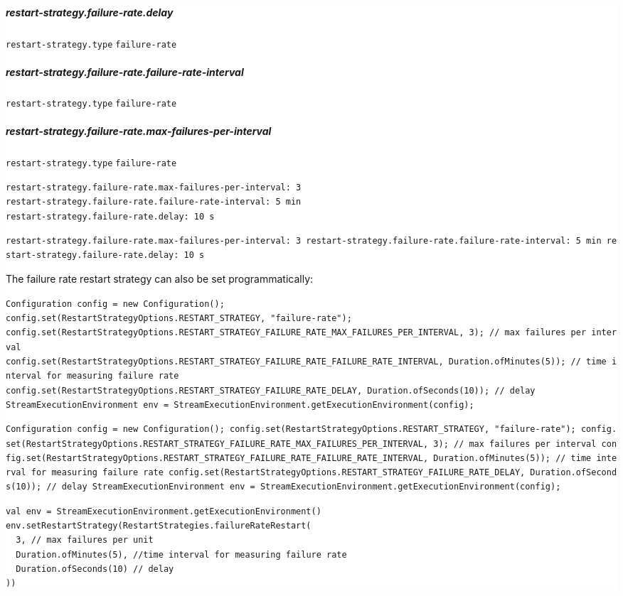 ##### restart-strategy.failure-rate.delay

`restart-strategy.type`
`failure-rate`

##### restart-strategy.failure-rate.failure-rate-interval

`restart-strategy.type`
`failure-rate`

##### restart-strategy.failure-rate.max-failures-per-interval

`restart-strategy.type`
`failure-rate`

```
restart-strategy.failure-rate.max-failures-per-interval: 3
restart-strategy.failure-rate.failure-rate-interval: 5 min
restart-strategy.failure-rate.delay: 10 s

```

`restart-strategy.failure-rate.max-failures-per-interval: 3
restart-strategy.failure-rate.failure-rate-interval: 5 min
restart-strategy.failure-rate.delay: 10 s
`

The failure rate restart strategy can also be set programmatically:


```
Configuration config = new Configuration();
config.set(RestartStrategyOptions.RESTART_STRATEGY, "failure-rate");
config.set(RestartStrategyOptions.RESTART_STRATEGY_FAILURE_RATE_MAX_FAILURES_PER_INTERVAL, 3); // max failures per interval
config.set(RestartStrategyOptions.RESTART_STRATEGY_FAILURE_RATE_FAILURE_RATE_INTERVAL, Duration.ofMinutes(5)); // time interval for measuring failure rate
config.set(RestartStrategyOptions.RESTART_STRATEGY_FAILURE_RATE_DELAY, Duration.ofSeconds(10)); // delay
StreamExecutionEnvironment env = StreamExecutionEnvironment.getExecutionEnvironment(config);

```

`Configuration config = new Configuration();
config.set(RestartStrategyOptions.RESTART_STRATEGY, "failure-rate");
config.set(RestartStrategyOptions.RESTART_STRATEGY_FAILURE_RATE_MAX_FAILURES_PER_INTERVAL, 3); // max failures per interval
config.set(RestartStrategyOptions.RESTART_STRATEGY_FAILURE_RATE_FAILURE_RATE_INTERVAL, Duration.ofMinutes(5)); // time interval for measuring failure rate
config.set(RestartStrategyOptions.RESTART_STRATEGY_FAILURE_RATE_DELAY, Duration.ofSeconds(10)); // delay
StreamExecutionEnvironment env = StreamExecutionEnvironment.getExecutionEnvironment(config);
`

```
val env = StreamExecutionEnvironment.getExecutionEnvironment()
env.setRestartStrategy(RestartStrategies.failureRateRestart(
  3, // max failures per unit
  Duration.ofMinutes(5), //time interval for measuring failure rate
  Duration.ofSeconds(10) // delay
))

```
